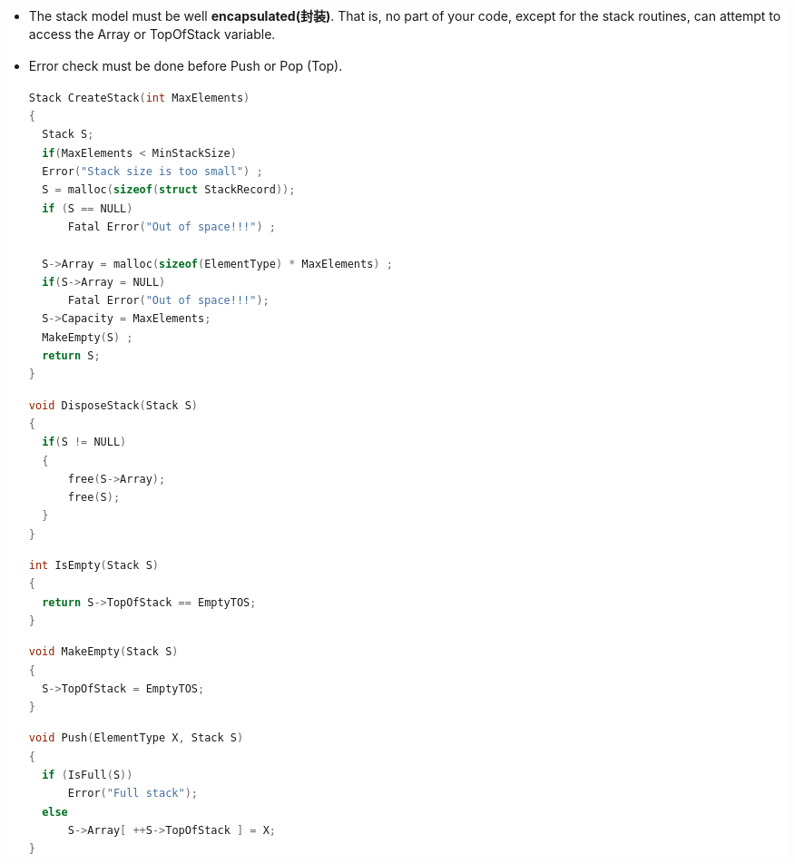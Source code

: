 - The stack model must be well **encapsulated(封装)**.  That is, no part of your code, except for the stack routines, can attempt to access the Array or TopOfStack variable.

- Error check must be done before Push or Pop (Top).

  ```c
  Stack CreateStack(int MaxElements)
  {
  	Stack S;
  	if(MaxElements < MinStackSize)
  	Error("Stack size is too small") ;
  	S = malloc(sizeof(struct StackRecord));
  	if (S == NULL)
  		Fatal Error("Out of space!!!") ;
  
  	S->Array = malloc(sizeof(ElementType) * MaxElements) ;
  	if(S->Array = NULL)
  		Fatal Error("Out of space!!!");
  	S->Capacity = MaxElements;
  	MakeEmpty(S) ;
  	return S;
  }
  ```

  ```c
  void DisposeStack(Stack S)
  {
  	if(S != NULL)
  	{
  		free(S->Array);
  		free(S);
  	}
  }
  ```

  ```c
  int IsEmpty(Stack S)
  {
  	return S->TopOfStack == EmptyTOS;
  }
  ```

  ```c
  void MakeEmpty(Stack S)
  {
  	S->TopOfStack = EmptyTOS;
  }
  ```

  ```c
  void Push(ElementType X, Stack S)
  {
  	if (IsFull(S))
  		Error("Full stack");
  	else
  		S->Array[ ++S->TopOfStack ] = X;
  }
  ```
